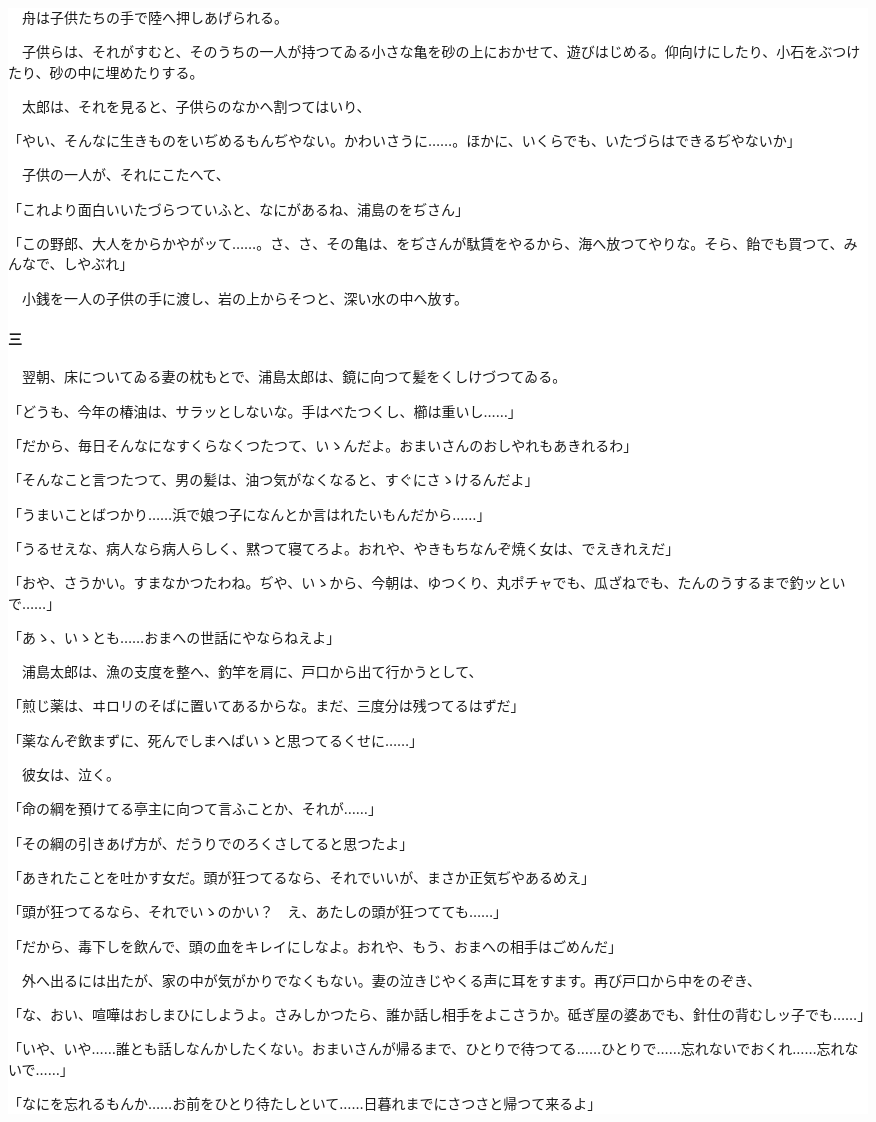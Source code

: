 　舟は子供たちの手で陸へ押しあげられる。

　子供らは、それがすむと、そのうちの一人が持つてゐる小さな亀を砂の上におかせて、遊びはじめる。仰向けにしたり、小石をぶつけたり、砂の中に埋めたりする。

　太郎は、それを見ると、子供らのなかへ割つてはいり、

「やい、そんなに生きものをいぢめるもんぢやない。かわいさうに……。ほかに、いくらでも、いたづらはできるぢやないか」

　子供の一人が、それにこたへて、

「これより面白いいたづらつていふと、なにがあるね、浦島のをぢさん」

「この野郎、大人をからかやがッて……。さ、さ、その亀は、をぢさんが駄賃をやるから、海へ放つてやりな。そら、飴でも買つて、みんなで、しやぶれ」

　小銭を一人の子供の手に渡し、岩の上からそつと、深い水の中へ放す。



#### 三




　翌朝、床についてゐる妻の枕もとで、浦島太郎は、鏡に向つて髪をくしけづつてゐる。

「どうも、今年の椿油は、サラッとしないな。手はべたつくし、櫛は重いし……」

「だから、毎日そんなになすくらなくつたつて、いゝんだよ。おまいさんのおしやれもあきれるわ」

「そんなこと言つたつて、男の髪は、油つ気がなくなると、すぐにさゝけるんだよ」

「うまいことばつかり……浜で娘つ子になんとか言はれたいもんだから……」

「うるせえな、病人なら病人らしく、黙つて寝てろよ。おれや、やきもちなんぞ焼く女は、でえきれえだ」

「おや、さうかい。すまなかつたわね。ぢや、いゝから、今朝は、ゆつくり、丸ポチャでも、瓜ざねでも、たんのうするまで釣ッといで……」

「あゝ、いゝとも……おまへの世話にやならねえよ」

　浦島太郎は、漁の支度を整へ、釣竿を肩に、戸口から出て行かうとして、

「煎じ薬は、ヰロリのそばに置いてあるからな。まだ、三度分は残つてるはずだ」

「薬なんぞ飲まずに、死んでしまへばいゝと思つてるくせに……」

　彼女は、泣く。

「命の綱を預けてる亭主に向つて言ふことか、それが……」

「その綱の引きあげ方が、だうりでのろくさしてると思つたよ」

「あきれたことを吐かす女だ。頭が狂つてるなら、それでいいが、まさか正気ぢやあるめえ」

「頭が狂つてるなら、それでいゝのかい？　え、あたしの頭が狂つてても……」

「だから、毒下しを飲んで、頭の血をキレイにしなよ。おれや、もう、おまへの相手はごめんだ」

　外へ出るには出たが、家の中が気がかりでなくもない。妻の泣きじやくる声に耳をすます。再び戸口から中をのぞき、

「な、おい、喧嘩はおしまひにしようよ。さみしかつたら、誰か話し相手をよこさうか。砥ぎ屋の婆あでも、針仕の背むしッ子でも……」

「いや、いや……誰とも話しなんかしたくない。おまいさんが帰るまで、ひとりで待つてる……ひとりで……忘れないでおくれ……忘れないで……」

「なにを忘れるもんか……お前をひとり待たしといて……日暮れまでにさつさと帰つて来るよ」


